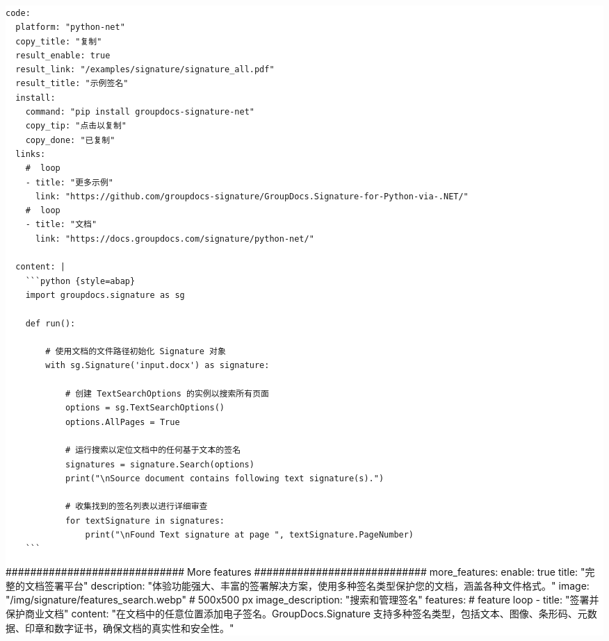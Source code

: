     code:
      platform: "python-net"
      copy_title: "复制"
      result_enable: true
      result_link: "/examples/signature/signature_all.pdf"
      result_title: "示例签名"
      install:
        command: "pip install groupdocs-signature-net"
        copy_tip: "点击以复制"
        copy_done: "已复制"
      links:
        #  loop
        - title: "更多示例"
          link: "https://github.com/groupdocs-signature/GroupDocs.Signature-for-Python-via-.NET/"
        #  loop
        - title: "文档"
          link: "https://docs.groupdocs.com/signature/python-net/"
          
      content: |
        ```python {style=abap}
        import groupdocs.signature as sg

        def run():

            # 使用文档的文件路径初始化 Signature 对象
            with sg.Signature('input.docx') as signature:

                # 创建 TextSearchOptions 的实例以搜索所有页面
                options = sg.TextSearchOptions()
                options.AllPages = True

                # 运行搜索以定位文档中的任何基于文本的签名
                signatures = signature.Search(options)
                print("\nSource document contains following text signature(s).")

                # 收集找到的签名列表以进行详细审查
                for textSignature in signatures:
                    print("\nFound Text signature at page ", textSignature.PageNumber)
        ```            

############################# More features ############################
more_features:
  enable: true
  title: "完整的文档签署平台"
  description: "体验功能强大、丰富的签署解决方案，使用多种签名类型保护您的文档，涵盖各种文件格式。"
  image: "/img/signature/features_search.webp" # 500x500 px
  image_description: "搜索和管理签名"
  features:
    # feature loop
    - title: "签署并保护商业文档"
      content: "在文档中的任意位置添加电子签名。GroupDocs.Signature 支持多种签名类型，包括文本、图像、条形码、元数据、印章和数字证书，确保文档的真实性和安全性。"
